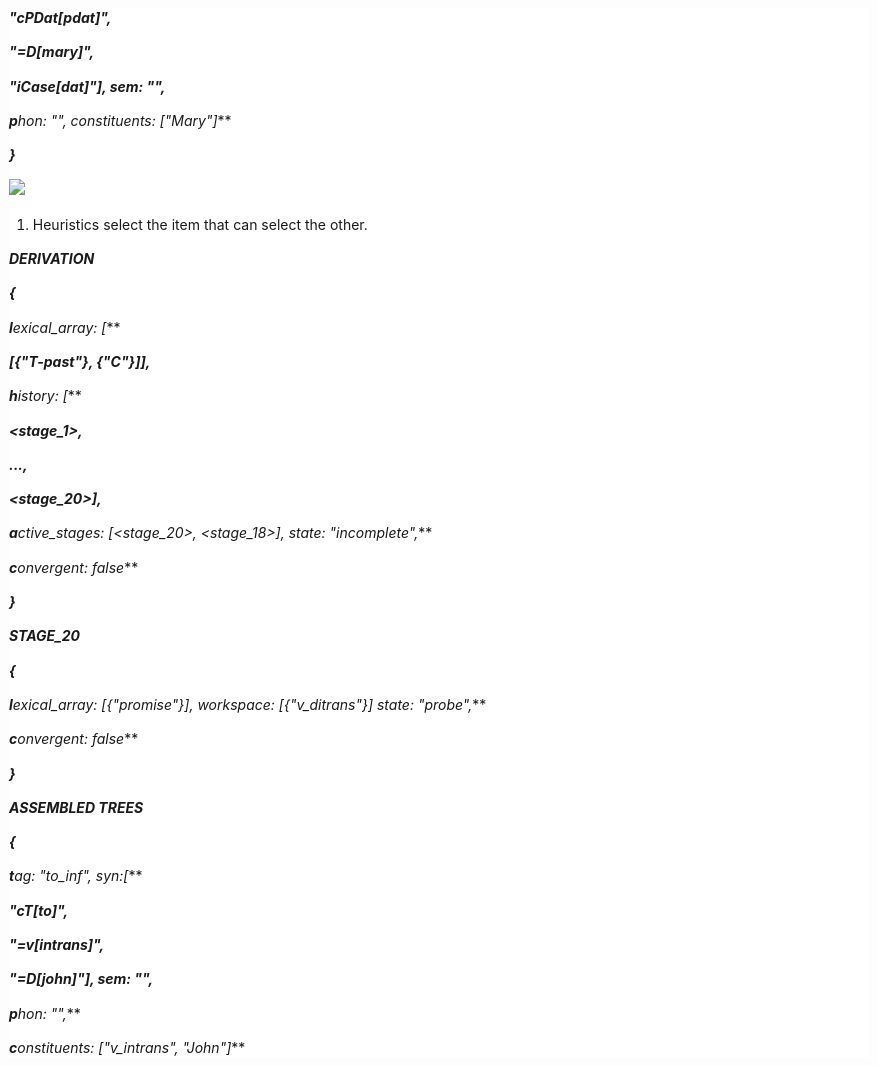 ***"cPDat\[pdat\]",***

***"=D\[mary\]",***

***"iCase\[dat\]"\], sem: "",***

*****p******hon: "", constituents: \["Mary"\]***

***\}***

![](Pictures/10013F100000134900002730C79C952AD74617C8.svgPictures/100002010000008C0000011C5341FE576B29109A.png)

1)  Heuristics select the item that can select the other.

***DERIVATION***

***\{***

*****l******exical\_array: \[***

***\[\{"T-past"\}, \{"C"\}\]\],***

*****h******istory: \[***

***\<stage\_1\>,***

***...,***

***\<stage\_20\>\],***

*****a******ctive\_stages: \[\<stage\_20\>, \<stage\_18\>\], state:
"incomplete",***

*****c******onvergent: false***

***\}***

***STAGE\_20***

***\{***

*****l******exical\_array: \[\{"promise"\}\], workspace:
\[\{"v\_ditrans"\}\] state: "probe",***

*****c******onvergent: false***

***\}***

***ASSEMBLED TREES***

***\{***

*****t******ag: "to\_inf", syn:\[***

***"cT\[to\]",***

***"=v\[intrans\]",***

***"=D\[john\]"\], sem: "",***

*****p******hon: "",***

*****c******onstituents: \["v\_intrans", "John"\]***

